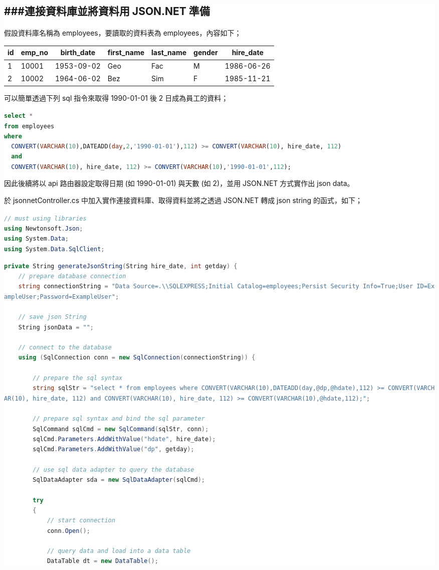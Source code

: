 ```C#
```

###連接資料庫並將資料用 JSON.NET 準備
---

假設資料庫名稱為 employees，要讀取的資料表為 employees，內容如下；

| id | emp_no | birth_date | first_name | last_name | gender | hire_date |
| -- | -- | -- | -- | -- | -- | -- |
| 1 | 10001 | 1953-09-02 | Geo | Fac | M | 1986-06-26 |
| 2 | 10002 | 1964-06-02 | Bez | Sim | F | 1985-11-21 |

可以簡單透過下列 sql 指令來取得 1990-01-01 後 2 日成為員工的資料；

```Sql
select * 
from employees 
where 
  CONVERT(VARCHAR(10),DATEADD(day,2,'1990-01-01'),112) >= CONVERT(VARCHAR(10), hire_date, 112) 
  and 
  CONVERT(VARCHAR(10), hire_date, 112) >= CONVERT(VARCHAR(10),'1990-01-01',112);
```

因此後續將以 api 路由器設定取得日期 (如 1990-01-01) 與天數 (如 2)，並用 JSON.NET 方式實作出 json data。

於 jsonnetController.cs 中加入實作連接資料庫、取得資料並將之透過 JSON.NET 轉成 json string 的函式，如下；

```C#
// must using libraries
using Newtonsoft.Json;
using System.Data;
using System.Data.SqlClient;
```

```C#
private String generateJsonString(String hire_date, int getday) {
    // prepare database connection
    string connectionString = "Data Source=.\\SQLEXPRESS;Initial Catalog=employees;Persist Security Info=True;User ID=ExampleUser;Password=ExampleUser";

    // save json String
    String jsonData = "";

    // connect to the database
    using (SqlConnection conn = new SqlConnection(connectionString)) {

        // prepare the sql syntax
        string sqlStr = "select * from employees where CONVERT(VARCHAR(10),DATEADD(day,@dp,@hdate),112) >= CONVERT(VARCHAR(10), hire_date, 112) and CONVERT(VARCHAR(10), hire_date, 112) >= CONVERT(VARCHAR(10),@hdate,112);";

        // prepare sql syntax and bind the sql parameter
        SqlCommand sqlCmd = new SqlCommand(sqlStr, conn);
        sqlCmd.Parameters.AddWithValue("hdate", hire_date);
        sqlCmd.Parameters.AddWithValue("dp", getday);

        // use sql data adapter to query the database
        SqlDataAdapter sda = new SqlDataAdapter(sqlCmd);

        try
        {
            // start connection
            conn.Open();

            // query data and load into a data table
            DataTable dt = new DataTable();
```